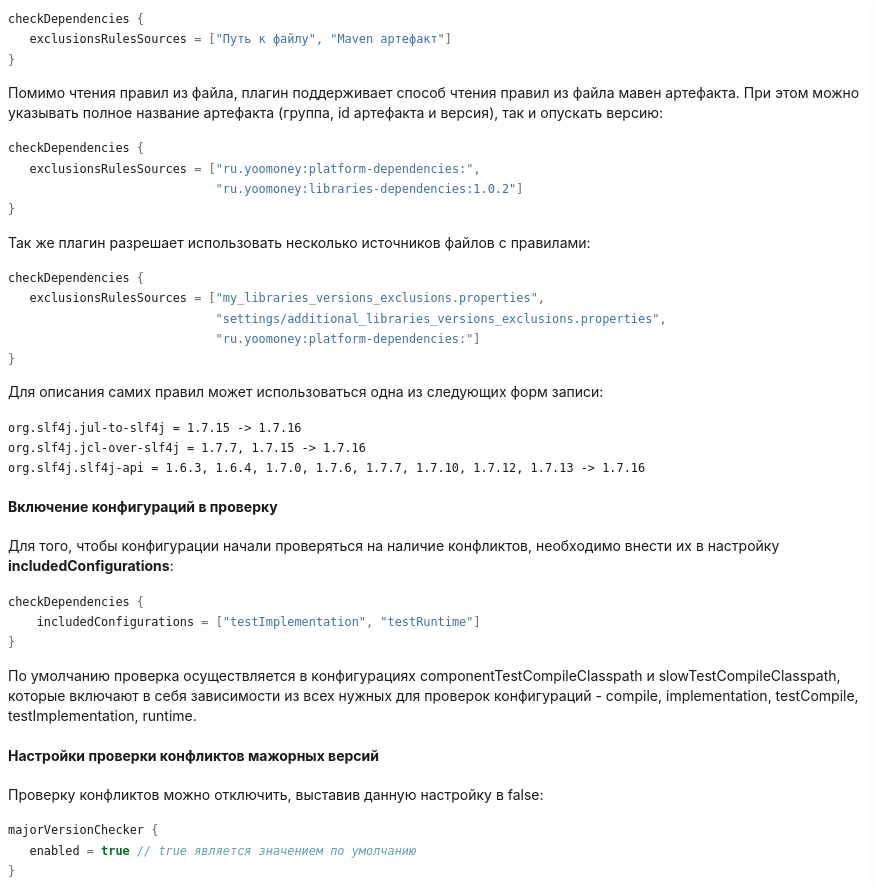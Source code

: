 ```groovy
checkDependencies {
   exclusionsRulesSources = ["Путь к файлу", "Maven артефакт"]
}
```

Помимо чтения правил из файла, плагин поддерживает способ чтения правил из файла мавен артефакта. При этом можно указывать 
полное название артефакта (группа, id артефакта и версия), так и опускать версию:

```groovy
checkDependencies {
   exclusionsRulesSources = ["ru.yoomoney:platform-dependencies:",
                             "ru.yoomoney:libraries-dependencies:1.0.2"]
}
```

Так же плагин разрешает использовать несколько источников файлов с правилами:

```groovy
checkDependencies {
   exclusionsRulesSources = ["my_libraries_versions_exclusions.properties", 
                             "settings/additional_libraries_versions_exclusions.properties", 
                             "ru.yoomoney:platform-dependencies:"]
}
```

Для описания самих правил может использоваться одна из следующих форм записи:

```properties
org.slf4j.jul-to-slf4j = 1.7.15 -> 1.7.16
org.slf4j.jcl-over-slf4j = 1.7.7, 1.7.15 -> 1.7.16
org.slf4j.slf4j-api = 1.6.3, 1.6.4, 1.7.0, 1.7.6, 1.7.7, 1.7.10, 1.7.12, 1.7.13 -> 1.7.16
```

#### Включение конфигураций в проверку

Для того, чтобы конфигурации начали проверяться на наличие конфликтов, необходимо внести их в настройку 
<b>includedConfigurations</b>:

```groovy
checkDependencies {
    includedConfigurations = ["testImplementation", "testRuntime"]
}
```

По умолчанию проверка осуществляется в конфигурациях componentTestCompileClasspath и slowTestCompileClasspath, 
которые включают в себя зависимости из всех нужных для проверок конфигураций - compile, implementation, testCompile, 
testImplementation, runtime.

#### Настройки проверки конфликтов мажорных версий 

Проверку конфликтов можно отключить, выставив данную настройку в false:
```groovy
majorVersionChecker {
   enabled = true // true является значением по умолчанию
}
```
